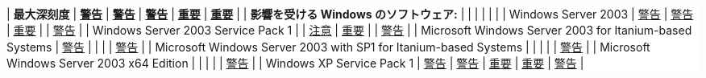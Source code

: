 | **最大深刻度**                                                                                                 | [**警告**](https://technet.microsoft.com/security/bulletin/rating)                                                    | [**警告**](https://technet.microsoft.com/security/bulletin/rating)                                                    | [**警告**](https://technet.microsoft.com/security/bulletin/rating)                                                    | [**重要**](https://technet.microsoft.com/security/bulletin/rating)                                                    | [**重要**](https://technet.microsoft.com/security/bulletin/rating)                                                    |
| **影響を受ける Windows のソフトウェア:**                                                                       |                                                                                                                      |                                                                                                                      |                                                                                                                      |                                                                                                                      |                                                                                                                      |
| Windows Server 2003                                                                                            | [警告](https://www.microsoft.com/download/details.aspx?familyid=4940cf64-e1fd-4e88-8980-3106be03bf12&displaylang=ja) | [警告](https://www.microsoft.com/download/details.aspx?familyid=143b0289-6e60-4918-a46c-b0be2131c7af&displaylang=ja) | [重要](https://www.microsoft.com/download/details.aspx?familyid=8ab86ba3-54cd-44d7-8016-de6e3ed51021&displaylang=ja) |                                                                                                                      | [警告](https://www.microsoft.com/download/details.aspx?familyid=1bc06799-b9f5-416f-8965-dc0e07a24a29&displaylang=ja) |
| Windows Server 2003 Service Pack 1                                                                             |                                                                                                                      | [注意](https://www.microsoft.com/download/details.aspx?familyid=143b0289-6e60-4918-a46c-b0be2131c7af&displaylang=ja) | [重要](https://www.microsoft.com/download/details.aspx?familyid=8ab86ba3-54cd-44d7-8016-de6e3ed51021&displaylang=ja) |                                                                                                                      | [警告](https://www.microsoft.com/download/details.aspx?familyid=1bc06799-b9f5-416f-8965-dc0e07a24a29&displaylang=ja) |
| Microsoft Windows Server 2003 for Itanium-based Systems                                                        | [警告](https://www.microsoft.com/download/details.aspx?familyid=b715147b-de2d-4f14-9548-aff18641d0f3&displaylang=ja) |                                                                                                                      |                                                                                                                      |                                                                                                                      | [警告](https://www.microsoft.com/download/details.aspx?familyid=956ffd90-60af-4296-8765-f0a17a77db77&displaylang=ja) |
| Microsoft Windows Server 2003 with SP1 for Itanium-based Systems                                               |                                                                                                                      |                                                                                                                      |                                                                                                                      |                                                                                                                      | [警告](https://www.microsoft.com/download/details.aspx?familyid=956ffd90-60af-4296-8765-f0a17a77db77&displaylang=ja) |
| Microsoft Windows Server 2003 x64 Edition                                                                      |                                                                                                                      |                                                                                                                      |                                                                                                                      |                                                                                                                      | [警告](https://www.microsoft.com/download/details.aspx?familyid=5504c410-cdcb-4826-b002-dba0e3a402a4&displaylang=ja) |
| Windows XP Service Pack 1                                                                                      | [警告](https://www.microsoft.com/download/details.aspx?familyid=351c63a3-ab62-418d-8678-3af791d73a29&displaylang=ja) | [警告](https://www.microsoft.com/download/details.aspx?familyid=19569e67-6d99-41fc-9457-44ec524f6106&displaylang=ja) | [重要](https://www.microsoft.com/download/details.aspx?familyid=4c1c2c16-99e7-4701-a3f8-65b803b8b881&displaylang=ja) | [重要](https://www.microsoft.com/download/details.aspx?familyid=1559e44a-ddee-4c86-bf02-a6c3b9beee0c&displaylang=ja) | [警告](https://www.microsoft.com/download/details.aspx?familyid=e0daf2d1-656c-4580-94c1-8ab009b4ad4f&displaylang=ja) |